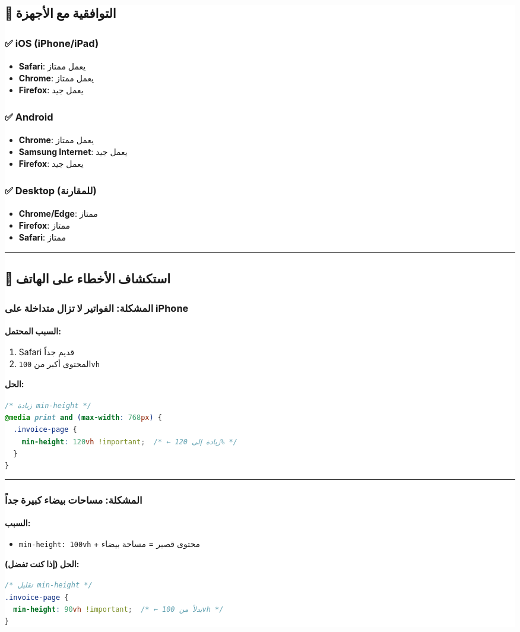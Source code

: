 
## 📱 التوافقية مع الأجهزة

### ✅ iOS (iPhone/iPad)
- **Safari**: يعمل ممتاز
- **Chrome**: يعمل ممتاز
- **Firefox**: يعمل جيد

### ✅ Android
- **Chrome**: يعمل ممتاز
- **Samsung Internet**: يعمل جيد
- **Firefox**: يعمل جيد

### ✅ Desktop (للمقارنة)
- **Chrome/Edge**: ممتاز
- **Firefox**: ممتاز
- **Safari**: ممتاز

---

## 🔧 استكشاف الأخطاء على الهاتف

### المشكلة: الفواتير لا تزال متداخلة على iPhone

**السبب المحتمل:**
1. Safari قديم جداً
2. المحتوى أكبر من `100vh`

**الحل:**
```css
/* زيادة min-height */
@media print and (max-width: 768px) {
  .invoice-page {
    min-height: 120vh !important;  /* ← زيادة إلى 120% */
  }
}
```

---

### المشكلة: مساحات بيضاء كبيرة جداً

**السبب:**
- `min-height: 100vh` + محتوى قصير = مساحة بيضاء

**الحل (إذا كنت تفضل):**
```css
/* تقليل min-height */
.invoice-page {
  min-height: 90vh !important;  /* ← بدلاً من 100vh */
}
```
